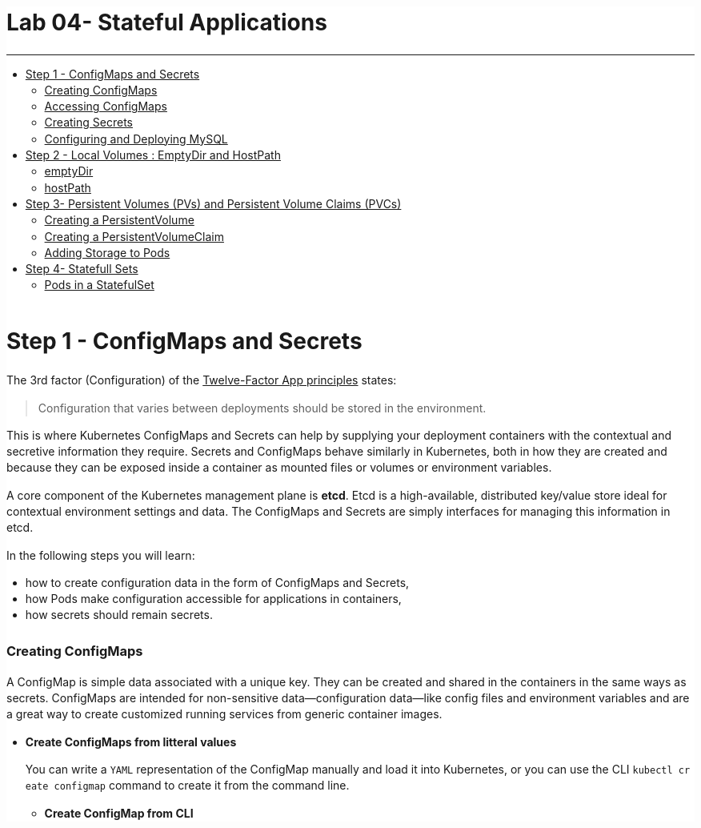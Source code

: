 # Lab 04- Stateful Applications
---


- [Step 1 - ConfigMaps and Secrets](#step-1---configmaps-and-secrets)
    - [Creating ConfigMaps](#creating-configmaps)
    - [Accessing ConfigMaps](#accessing-configmaps)
    - [Creating Secrets](#creating-secrets)
    - [Configuring and Deploying MySQL](#configuring-and-deploying-mysql)
- [Step 2 - Local Volumes : EmptyDir and HostPath](#step-2---local-volumes--emptydir-and-hostpath)
    - [emptyDir](#emptydir)
    - [hostPath](#hostpath)
- [Step 3- Persistent Volumes (PVs) and Persistent Volume Claims (PVCs)](#step-3--persistent-volumes-pvs-and-persistent-volume-claims-pvcs)
    - [Creating a PersistentVolume](#creating-a-persistentvolume)
    - [Creating a PersistentVolumeClaim](#creating-a-persistentvolumeclaim)
    - [Adding Storage to Pods](#adding-storage-to-pods)
- [Step 4- Statefull Sets](#step-4--statefull-sets)
    - [Pods in a StatefulSet](#pods-in-a-statefulset)
      




# Step 1 - ConfigMaps and Secrets
The 3rd factor (Configuration) of the [Twelve-Factor App principles](https://12factor.net/) states:

  > Configuration that varies between deployments should be stored in the environment.

This is where Kubernetes ConfigMaps and Secrets can help by supplying your deployment containers with the contextual and secretive information they require. Secrets and ConfigMaps behave similarly in Kubernetes, both in how they are created and because they can be exposed inside a container as mounted files or volumes or environment variables.

A core component of the Kubernetes management plane is **etcd**. Etcd is a high-available, distributed key/value store ideal for contextual environment settings and data. The ConfigMaps and Secrets are simply interfaces for managing this information in etcd.

In the following steps you will learn:

  - how to create configuration data in the form of ConfigMaps and Secrets,
  - how Pods make configuration accessible for applications in containers,
  - how secrets should remain secrets.

### Creating ConfigMaps
A ConfigMap is simple data associated with a unique key. They can be created and shared in the containers in the same ways as secrets. ConfigMaps are intended for non-sensitive data—configuration data—like config files and environment variables and are a great way to create customized running services from generic container images.
- **Create ConfigMaps from litteral values**
  
  You can write a `YAML` representation of the ConfigMap manually and load it into Kubernetes, or you can use the CLI  `kubectl create configmap` command to create it from the command line. 
  - **Create ConfigMap from CLI**
  